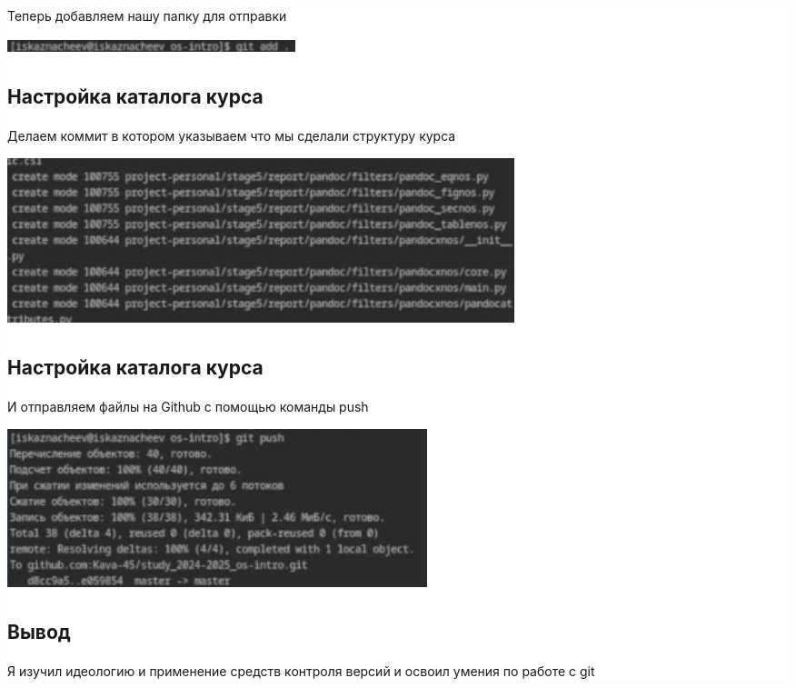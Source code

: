 Теперь добавляем нашу папку для отправки 

![sc18](image/screen18.jpg)

## Настройка каталога курса 

Делаем коммит в котором указываем что мы сделали структуру курса 

![sc19](image/screen19.jpg)

## Настройка каталога курса 

И отправляем файлы на Github с помощью команды push

![sc20](image/screen20.jpg)

## Вывод

Я изучил идеологию и применение средств контроля версий и освоил умения по работе с git 




